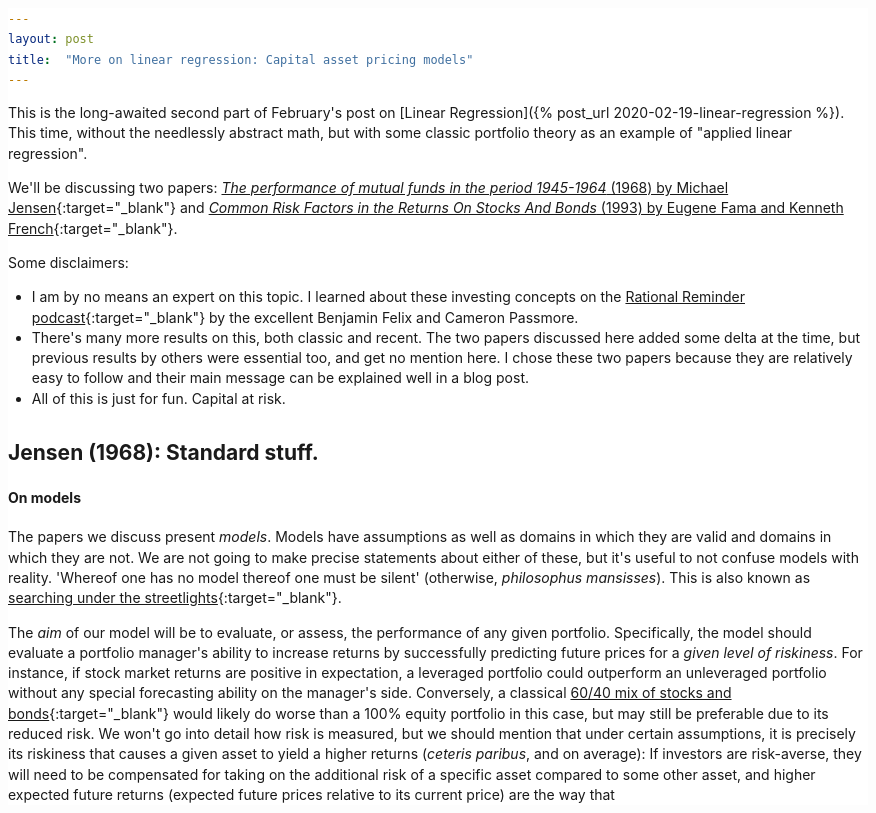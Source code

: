 ```yaml
---
layout: post
title:  "More on linear regression: Capital asset pricing models"
---
```


This is the long-awaited second part of February's post on [Linear
Regression]({% post_url 2020-02-19-linear-regression %}). This time,
without the needlessly abstract math, but with some classic portfolio
theory as an example of "applied linear regression".

We'll be discussing two papers: [_The performance of mutual funds in
the period 1945-1964_ (1968) by Michael
Jensen](https://onlinelibrary.wiley.com/doi/full/10.1111/j.1540-6261.1968.tb00815.x){:target="_blank"}
and [_Common Risk
Factors in the Returns On Stocks And Bonds_ (1993) by Eugene Fama
and Kenneth French](http://citeseerx.ist.psu.edu/viewdoc/summary?doi=10.1.1.139.5892){:target="_blank"}.

Some disclaimers:

* I am by no means an expert on this topic. I learned about these
investing concepts on the [Rational Reminder
podcast](https://rationalreminder.ca){:target="_blank"} by the
excellent Benjamin Felix and Cameron Passmore.
* There's many more results on this, both classic and
recent. The two papers discussed here added some delta at the time,
but previous results by others were essential too, and get no
mention here. I chose these two papers because they are relatively easy to
follow and their main message can be explained well in a blog post.
* All of this is just for fun. Capital at risk.

## Jensen (1968): Standard stuff.

#### On models

The papers we discuss present _models_. Models have assumptions as
well as domains in which they are valid and domains in which they are
not. We are not going to make precise statements about either of
these, but it's useful to not confuse models with reality. 'Whereof one
has no model thereof one must be silent' (otherwise, _philosophus
mansisses_). This is also known as [searching under the
streetlights](https://en.wikipedia.org/wiki/Streetlight_effect){:target="_blank"}.

The _aim_ of our model will be to evaluate, or assess, the performance
of any given portfolio. Specifically, the model should evaluate
a portfolio manager's ability to increase returns by successfully
predicting future prices for a _given level of riskiness_. For
instance, if stock market returns are positive in expectation, a
leveraged portfolio could outperform an unleveraged portfolio without
any special forecasting ability on the manager's side. Conversely, a
classical [60/40 mix of stocks and
bonds](https://www.investopedia.com/articles/financial-advisors/011916/why-6040-portfolio-no-longer-good-enough.asp){:target="_blank"}
would likely do worse than a 100% equity portfolio in this case, but
may still be preferable due to its reduced risk. We won't go into
detail how risk is measured, but we should mention that under certain
assumptions, it is precisely its riskiness that causes a given asset
to yield a higher returns (_ceteris paribus_, and on average): If
investors are risk-averse, they will need to be compensated for
taking on the additional risk of a specific asset compared to some
other asset, and higher expected future returns (expected future
prices relative to its current price) are the way that